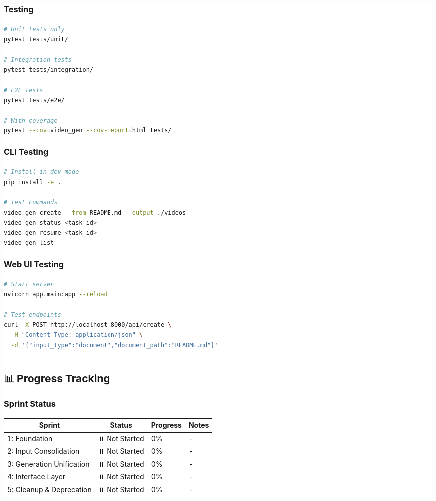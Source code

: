 ### Testing

```bash
# Unit tests only
pytest tests/unit/

# Integration tests
pytest tests/integration/

# E2E tests
pytest tests/e2e/

# With coverage
pytest --cov=video_gen --cov-report=html tests/
```

### CLI Testing

```bash
# Install in dev mode
pip install -e .

# Test commands
video-gen create --from README.md --output ./videos
video-gen status <task_id>
video-gen resume <task_id>
video-gen list
```

### Web UI Testing

```bash
# Start server
uvicorn app.main:app --reload

# Test endpoints
curl -X POST http://localhost:8000/api/create \
  -H "Content-Type: application/json" \
  -d '{"input_type":"document","document_path":"README.md"}'
```

---

## 📊 Progress Tracking

### Sprint Status

| Sprint | Status | Progress | Notes |
|--------|--------|----------|-------|
| 1: Foundation | ⏸️ Not Started | 0% | - |
| 2: Input Consolidation | ⏸️ Not Started | 0% | - |
| 3: Generation Unification | ⏸️ Not Started | 0% | - |
| 4: Interface Layer | ⏸️ Not Started | 0% | - |
| 5: Cleanup & Deprecation | ⏸️ Not Started | 0% | - |

